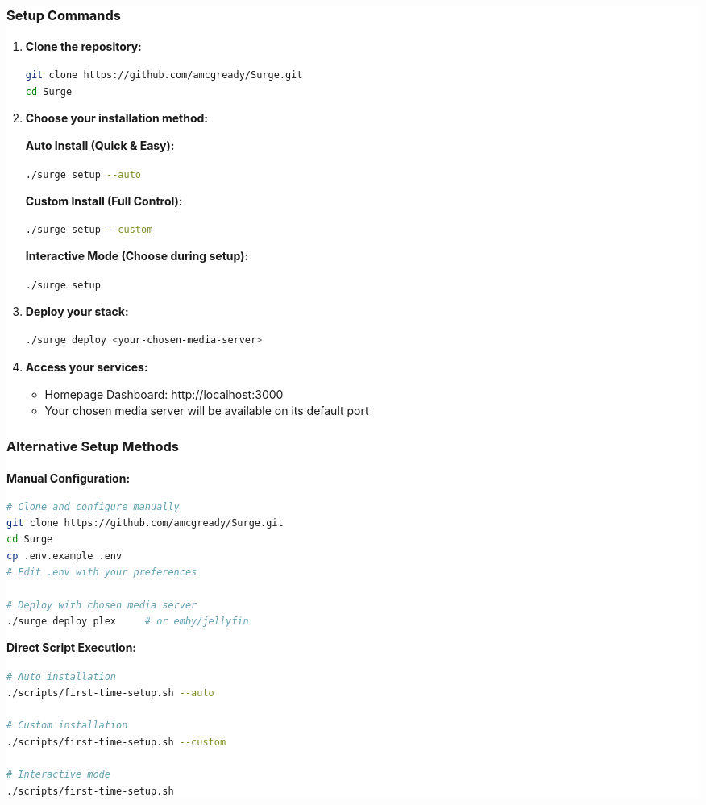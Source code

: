 ### **Setup Commands**

1. **Clone the repository:**
   ```bash
   git clone https://github.com/amcgready/Surge.git
   cd Surge
   ```

2. **Choose your installation method:**

   **Auto Install (Quick & Easy):**
   ```bash
   ./surge setup --auto
   ```
   
   **Custom Install (Full Control):**
   ```bash
   ./surge setup --custom
   ```
   
   **Interactive Mode (Choose during setup):**
   ```bash
   ./surge setup
   ```

3. **Deploy your stack:**
   ```bash
   ./surge deploy <your-chosen-media-server>
   ```

4. **Access your services:**
   - Homepage Dashboard: http://localhost:3000
   - Your chosen media server will be available on its default port

### **Alternative Setup Methods**

**Manual Configuration:**
```bash
# Clone and configure manually
git clone https://github.com/amcgready/Surge.git
cd Surge
cp .env.example .env
# Edit .env with your preferences

# Deploy with chosen media server
./surge deploy plex     # or emby/jellyfin
```

**Direct Script Execution:**
```bash
# Auto installation
./scripts/first-time-setup.sh --auto

# Custom installation  
./scripts/first-time-setup.sh --custom

# Interactive mode
./scripts/first-time-setup.sh
```
